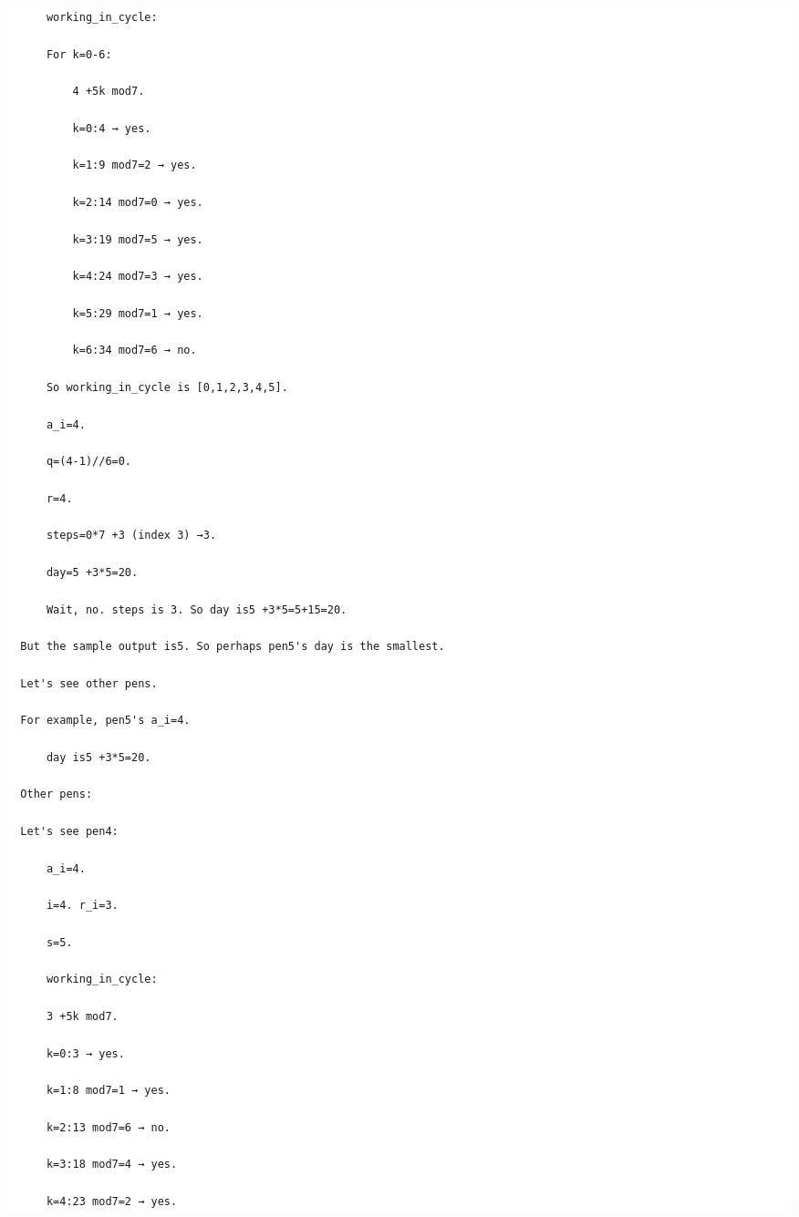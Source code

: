           working_in_cycle:

          For k=0-6:

              4 +5k mod7.

              k=0:4 → yes.

              k=1:9 mod7=2 → yes.

              k=2:14 mod7=0 → yes.

              k=3:19 mod7=5 → yes.

              k=4:24 mod7=3 → yes.

              k=5:29 mod7=1 → yes.

              k=6:34 mod7=6 → no.

          So working_in_cycle is [0,1,2,3,4,5].

          a_i=4.

          q=(4-1)//6=0.

          r=4.

          steps=0*7 +3 (index 3) →3.

          day=5 +3*5=20.

          Wait, no. steps is 3. So day is5 +3*5=5+15=20.

      But the sample output is5. So perhaps pen5's day is the smallest.

      Let's see other pens.

      For example, pen5's a_i=4.

          day is5 +3*5=20.

      Other pens:

      Let's see pen4:

          a_i=4.

          i=4. r_i=3.

          s=5.

          working_in_cycle:

          3 +5k mod7.

          k=0:3 → yes.

          k=1:8 mod7=1 → yes.

          k=2:13 mod7=6 → no.

          k=3:18 mod7=4 → yes.

          k=4:23 mod7=2 → yes.
